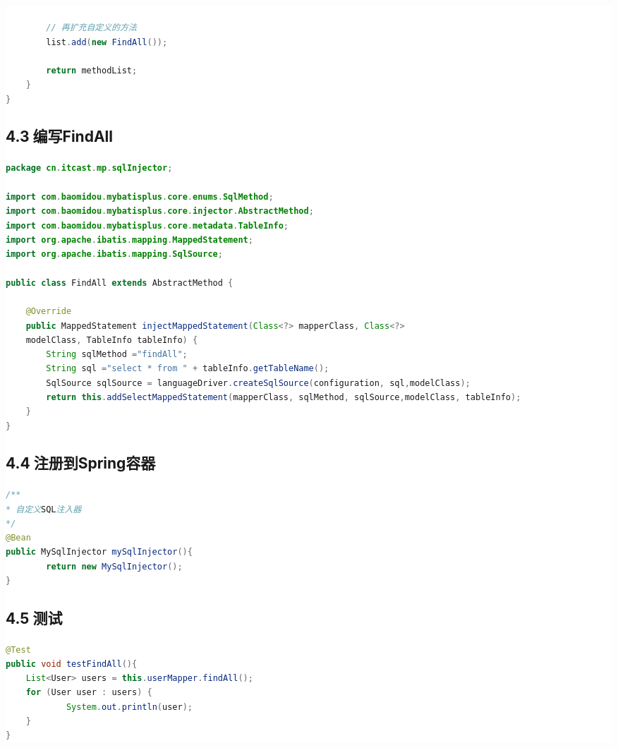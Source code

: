 ```java
      
        // 再扩充自定义的方法
        list.add(new FindAll());
      
        return methodList;
    }
}
```

## 4.3 编写FindAll

```java
package cn.itcast.mp.sqlInjector;

import com.baomidou.mybatisplus.core.enums.SqlMethod;
import com.baomidou.mybatisplus.core.injector.AbstractMethod;
import com.baomidou.mybatisplus.core.metadata.TableInfo;
import org.apache.ibatis.mapping.MappedStatement;
import org.apache.ibatis.mapping.SqlSource;

public class FindAll extends AbstractMethod {
  
    @Override
    public MappedStatement injectMappedStatement(Class<?> mapperClass, Class<?>
    modelClass, TableInfo tableInfo) {
        String sqlMethod ="findAll";
        String sql ="select * from " + tableInfo.getTableName();
        SqlSource sqlSource = languageDriver.createSqlSource(configuration, sql,modelClass);
        return this.addSelectMappedStatement(mapperClass, sqlMethod, sqlSource,modelClass, tableInfo);
    }
}
```

## 4.4 注册到Spring容器

```java
/**
* 自定义SQL注入器
*/
@Bean
public MySqlInjector mySqlInjector(){
		return new MySqlInjector();
}
```

## 4.5 测试

```java
@Test
public void testFindAll(){
    List<User> users = this.userMapper.findAll();
    for (User user : users) {
    		System.out.println(user);
    }
}
```
